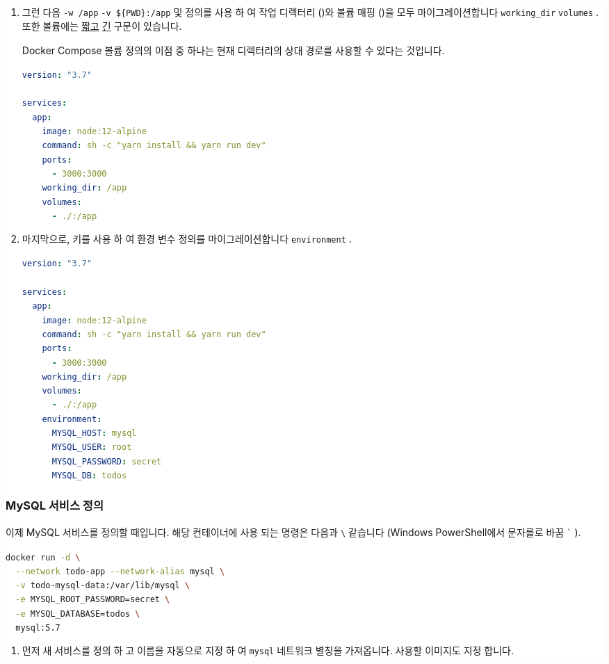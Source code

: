 1. 그런 다음 `-w /app` `-v ${PWD}:/app` 및 정의를 사용 하 여 작업 디렉터리 ()와 볼륨 매핑 ()을 모두 마이그레이션합니다 `working_dir` `volumes` . 또한 볼륨에는 [짧고](https://docs.docker.com/compose/compose-file/#short-syntax-3) [긴](https://docs.docker.com/compose/compose-file/#long-syntax-3) 구문이 있습니다.

   Docker Compose 볼륨 정의의 이점 중 하나는 현재 디렉터리의 상대 경로를 사용할 수 있다는 것입니다.

    ```yaml hl_lines="9 10 11"
    version: "3.7"

    services:
      app:
        image: node:12-alpine
        command: sh -c "yarn install && yarn run dev"
        ports:
          - 3000:3000
        working_dir: /app
        volumes:
          - ./:/app
    ```

1. 마지막으로, 키를 사용 하 여 환경 변수 정의를 마이그레이션합니다 `environment` .

    ```yaml hl_lines="12 13 14 15 16"
    version: "3.7"

    services:
      app:
        image: node:12-alpine
        command: sh -c "yarn install && yarn run dev"
        ports:
          - 3000:3000
        working_dir: /app
        volumes:
          - ./:/app
        environment:
          MYSQL_HOST: mysql
          MYSQL_USER: root
          MYSQL_PASSWORD: secret
          MYSQL_DB: todos
    ```

### <a name="define-the-mysql-service"></a>MySQL 서비스 정의

이제 MySQL 서비스를 정의할 때입니다. 해당 컨테이너에 사용 되는 명령은 다음과 ` \ ` 같습니다 (Windows PowerShell에서 문자를로 바꿈 `` ` `` ).

```bash
docker run -d \
  --network todo-app --network-alias mysql \
  -v todo-mysql-data:/var/lib/mysql \
  -e MYSQL_ROOT_PASSWORD=secret \
  -e MYSQL_DATABASE=todos \
  mysql:5.7
```

1. 먼저 새 서비스를 정의 하 고 이름을 자동으로 지정 하 여 `mysql` 네트워크 별칭을 가져옵니다. 사용할 이미지도 지정 합니다.
